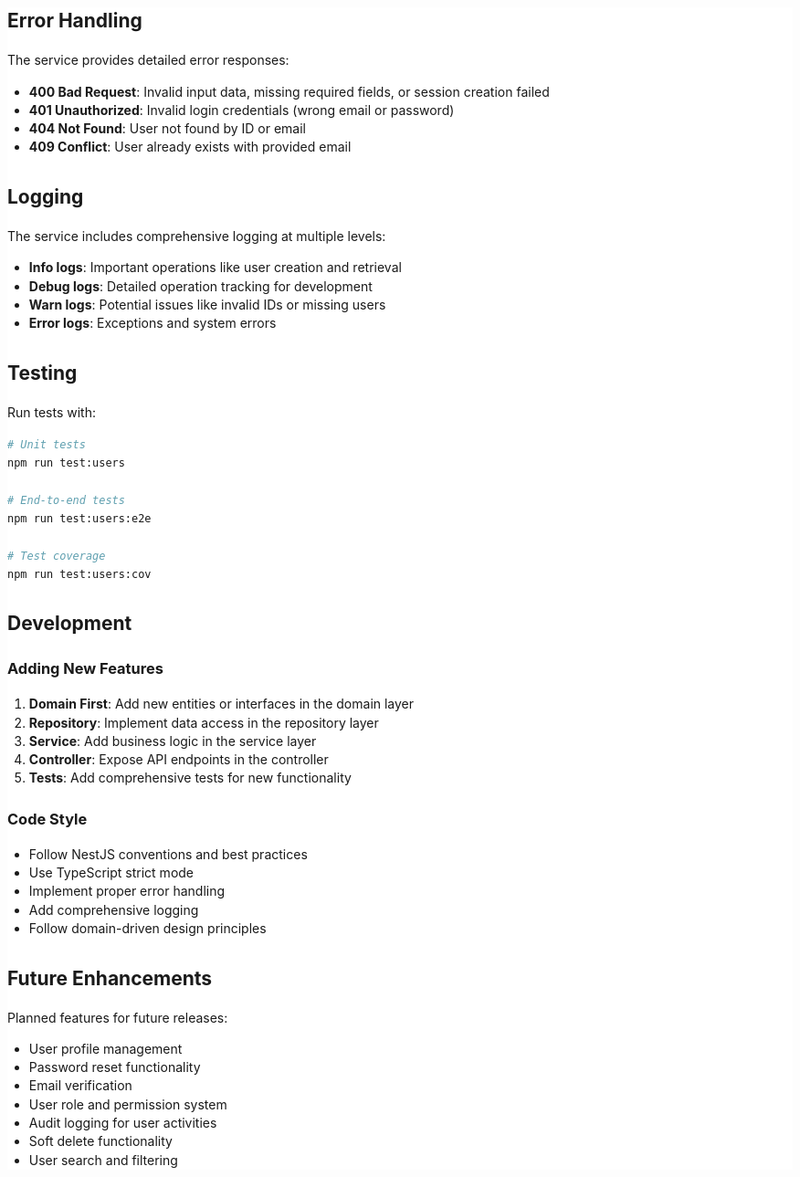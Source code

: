 ## Error Handling

The service provides detailed error responses:

- **400 Bad Request**: Invalid input data, missing required fields, or session creation failed
- **401 Unauthorized**: Invalid login credentials (wrong email or password)
- **404 Not Found**: User not found by ID or email
- **409 Conflict**: User already exists with provided email

## Logging

The service includes comprehensive logging at multiple levels:

- **Info logs**: Important operations like user creation and retrieval
- **Debug logs**: Detailed operation tracking for development
- **Warn logs**: Potential issues like invalid IDs or missing users
- **Error logs**: Exceptions and system errors

## Testing

Run tests with:

```bash
# Unit tests
npm run test:users

# End-to-end tests
npm run test:users:e2e

# Test coverage
npm run test:users:cov
```

## Development

### Adding New Features

1. **Domain First**: Add new entities or interfaces in the domain layer
2. **Repository**: Implement data access in the repository layer
3. **Service**: Add business logic in the service layer
4. **Controller**: Expose API endpoints in the controller
5. **Tests**: Add comprehensive tests for new functionality

### Code Style

- Follow NestJS conventions and best practices
- Use TypeScript strict mode
- Implement proper error handling
- Add comprehensive logging
- Follow domain-driven design principles

## Future Enhancements

Planned features for future releases:

- User profile management
- Password reset functionality
- Email verification
- User role and permission system
- Audit logging for user activities
- Soft delete functionality
- User search and filtering
